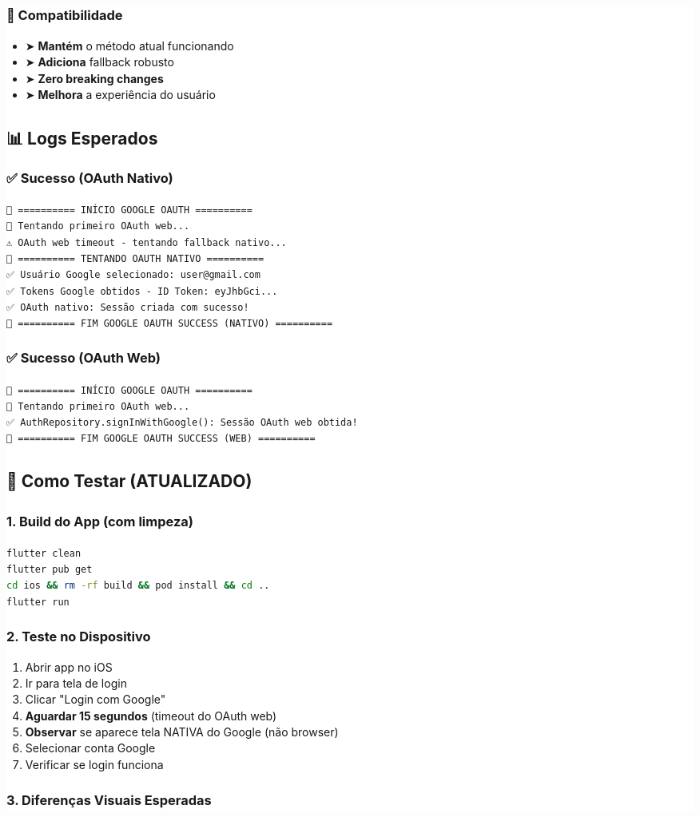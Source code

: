 ### 🔄 Compatibilidade
- ➤ **Mantém** o método atual funcionando
- ➤ **Adiciona** fallback robusto
- ➤ **Zero breaking changes**
- ➤ **Melhora** a experiência do usuário

## 📊 Logs Esperados

### ✅ Sucesso (OAuth Nativo)
```
🔐 ========== INÍCIO GOOGLE OAUTH ==========
🔄 Tentando primeiro OAuth web...
⚠️ OAuth web timeout - tentando fallback nativo...
🔄 ========== TENTANDO OAUTH NATIVO ==========
✅ Usuário Google selecionado: user@gmail.com
✅ Tokens Google obtidos - ID Token: eyJhbGci...
✅ OAuth nativo: Sessão criada com sucesso!
🔐 ========== FIM GOOGLE OAUTH SUCCESS (NATIVO) ==========
```

### ✅ Sucesso (OAuth Web)
```
🔐 ========== INÍCIO GOOGLE OAUTH ==========
🔄 Tentando primeiro OAuth web...
✅ AuthRepository.signInWithGoogle(): Sessão OAuth web obtida!
🔐 ========== FIM GOOGLE OAUTH SUCCESS (WEB) ==========
```

## 🧪 Como Testar (ATUALIZADO)

### 1. Build do App (com limpeza)
```bash
flutter clean
flutter pub get
cd ios && rm -rf build && pod install && cd ..
flutter run
```

### 2. Teste no Dispositivo
1. Abrir app no iOS
2. Ir para tela de login
3. Clicar "Login com Google"
4. **Aguardar 15 segundos** (timeout do OAuth web)
5. **Observar** se aparece tela NATIVA do Google (não browser)
6. Selecionar conta Google
7. Verificar se login funciona

### 3. Diferenças Visuais Esperadas
